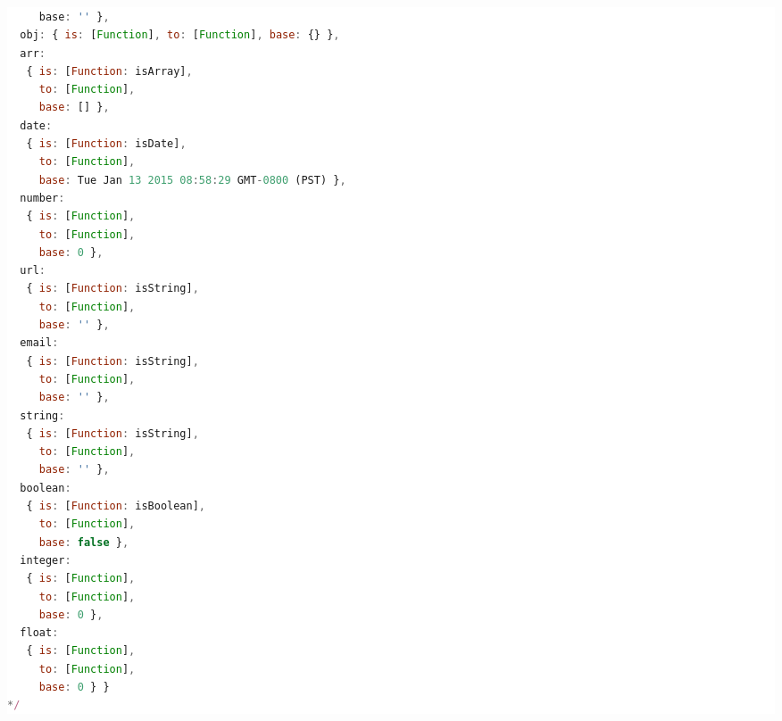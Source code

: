```js
     base: '' },
  obj: { is: [Function], to: [Function], base: {} },
  arr:
   { is: [Function: isArray],
     to: [Function],
     base: [] },
  date:
   { is: [Function: isDate],
     to: [Function],
     base: Tue Jan 13 2015 08:58:29 GMT-0800 (PST) },
  number:
   { is: [Function],
     to: [Function],
     base: 0 },
  url:
   { is: [Function: isString],
     to: [Function],
     base: '' },
  email:
   { is: [Function: isString],
     to: [Function],
     base: '' },
  string:
   { is: [Function: isString],
     to: [Function],
     base: '' },
  boolean:
   { is: [Function: isBoolean],
     to: [Function],
     base: false },
  integer:
   { is: [Function],
     to: [Function],
     base: 0 },
  float:
   { is: [Function],
     to: [Function],
     base: 0 } }
*/
```
